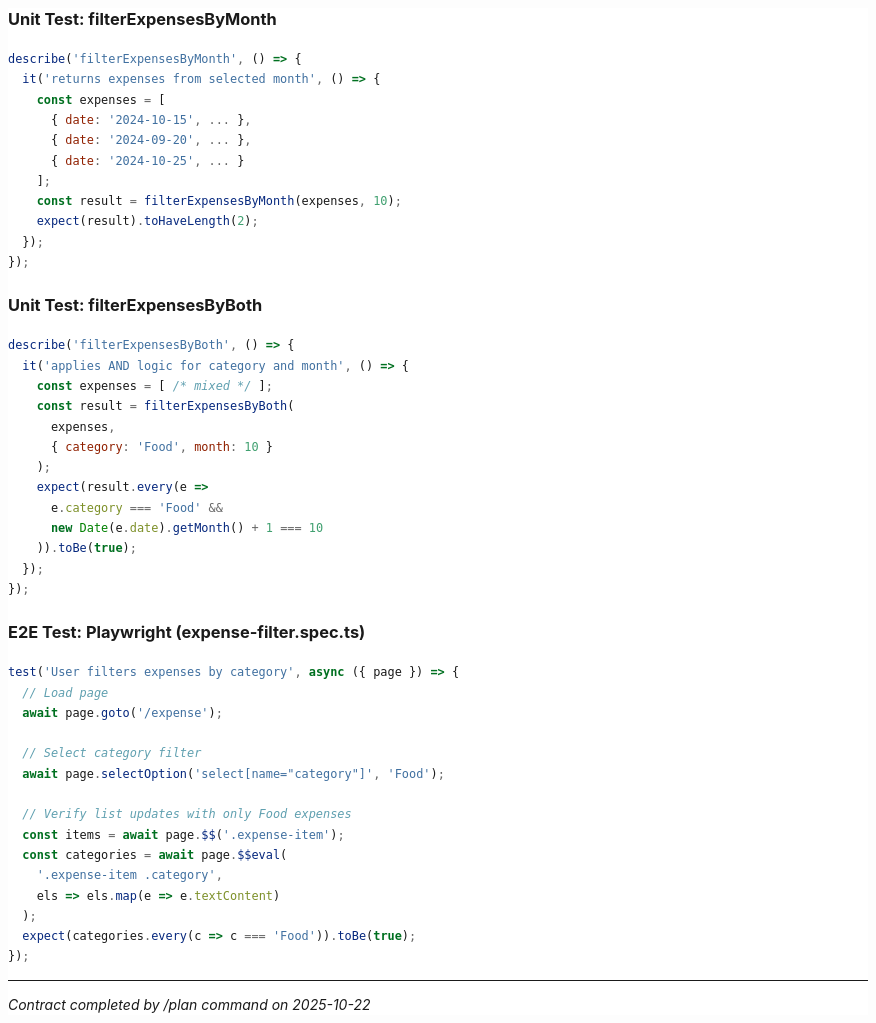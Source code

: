 ### Unit Test: filterExpensesByMonth

```javascript
describe('filterExpensesByMonth', () => {
  it('returns expenses from selected month', () => {
    const expenses = [
      { date: '2024-10-15', ... },
      { date: '2024-09-20', ... },
      { date: '2024-10-25', ... }
    ];
    const result = filterExpensesByMonth(expenses, 10);
    expect(result).toHaveLength(2);
  });
});
```

### Unit Test: filterExpensesByBoth

```javascript
describe('filterExpensesByBoth', () => {
  it('applies AND logic for category and month', () => {
    const expenses = [ /* mixed */ ];
    const result = filterExpensesByBoth(
      expenses,
      { category: 'Food', month: 10 }
    );
    expect(result.every(e => 
      e.category === 'Food' && 
      new Date(e.date).getMonth() + 1 === 10
    )).toBe(true);
  });
});
```

### E2E Test: Playwright (expense-filter.spec.ts)

```typescript
test('User filters expenses by category', async ({ page }) => {
  // Load page
  await page.goto('/expense');
  
  // Select category filter
  await page.selectOption('select[name="category"]', 'Food');
  
  // Verify list updates with only Food expenses
  const items = await page.$$('.expense-item');
  const categories = await page.$$eval(
    '.expense-item .category',
    els => els.map(e => e.textContent)
  );
  expect(categories.every(c => c === 'Food')).toBe(true);
});
```

---

*Contract completed by /plan command on 2025-10-22*

